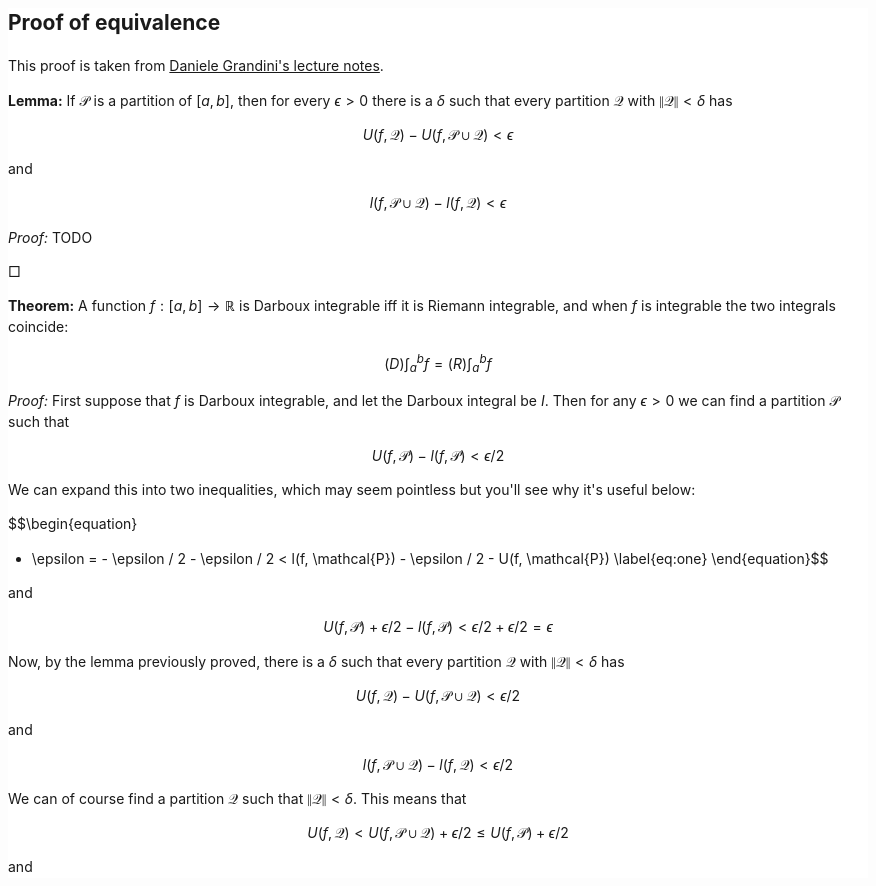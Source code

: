 ## Proof of equivalence

This proof is taken from [Daniele Grandini's lecture notes][grandini-notes].

**Lemma:** If $\mathcal{P}$ is a partition of $[a, b]$, then for every $\epsilon > 0$ there is a $\delta$ such that every partition $\mathcal{Q}$ with $\| \mathcal{Q} \| < \delta$ has

$$U(f, \mathcal{Q}) - U(f, \mathcal{P} \cup \mathcal{Q}) < \epsilon$$

and

$$l(f, \mathcal{P} \cup \mathcal{Q}) - l(f, \mathcal{Q}) < \epsilon$$

*Proof:* TODO

$\Box$

**Theorem:** A function $f: [a, b] \to \mathbb{R}$ is Darboux integrable iff it is Riemann integrable, and when $f$ is integrable the two integrals coincide:

$$(D) \int_a^b f = (R) \int_a^b f$$

*Proof:* First suppose that $f$ is Darboux integrable, and let the Darboux integral be $I$. Then for any $\epsilon > 0$ we can find a partition $\mathcal{P}$ such that

$$U(f, \mathcal{P}) - l(f, \mathcal{P}) < \epsilon / 2$$

We can expand this into two inequalities, which may seem pointless but you'll see why it's useful below:

$$\begin{equation}
- \epsilon = - \epsilon / 2 - \epsilon / 2 < l(f, \mathcal{P}) - \epsilon / 2 - U(f, \mathcal{P})
\label{eq:one}
\end{equation}$$

and

$$\begin{equation}
U(f, \mathcal{P}) + \epsilon / 2 - l(f, \mathcal{P}) < \epsilon / 2 + \epsilon / 2 = \epsilon
\label{eq:two}
\end{equation}$$


Now, by the lemma previously proved, there is a $\delta$ such that every partition $\mathcal{Q}$ with $\| \mathcal{Q} \| < \delta$ has

$$U(f, \mathcal{Q}) - U(f, \mathcal{P} \cup \mathcal{Q}) < \epsilon / 2$$

and

$$l(f, \mathcal{P} \cup \mathcal{Q}) - l(f, \mathcal{Q}) < \epsilon / 2$$


We can of course find a partition $\mathcal{Q}$ such that $\| \mathcal{Q} \| < \delta$. This means that

$$U(f, \mathcal{Q}) < U(f, \mathcal{P} \cup \mathcal{Q}) + \epsilon / 2 \leq U(f, \mathcal{P}) + \epsilon / 2$$

and


[lub-prop]: https://en.wikipedia.org/wiki/Least-upper-bound_property
[grandini-notes]: http://math.unm.edu/~daniele/RiemannDarbouxandStieltjes.pdf